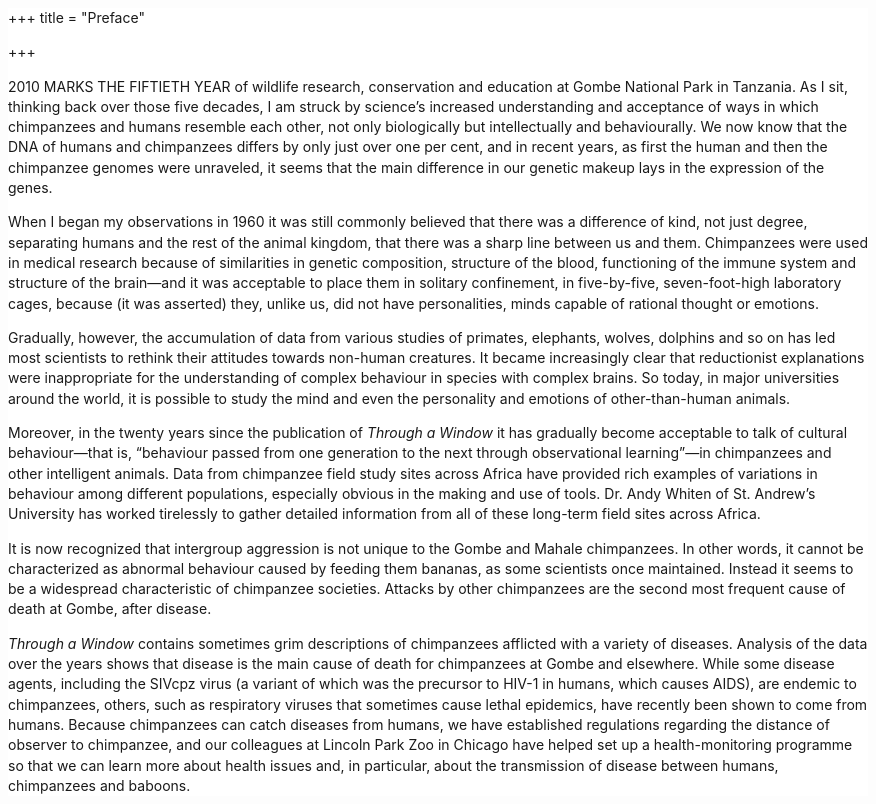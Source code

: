 +++
title = "Preface"

+++



  


  


  


  


2010 MARKS THE FIFTIETH YEAR of wildlife research, conservation and education at Gombe National Park in Tanzania. As I sit, thinking back over those five decades, I am struck by science’s increased understanding and acceptance of ways in which chimpanzees and humans resemble each other, not only biologically but intellectually and behaviourally. We now know that the DNA of humans and chimpanzees differs by only just over one per cent, and in recent years, as first the human and then the chimpanzee genomes were unraveled, it seems that the main difference in our genetic makeup lays in the expression of the genes.

When I began my observations in 1960 it was still commonly believed that there was a difference of kind, not just degree, separating humans and the rest of the animal kingdom, that there was a sharp line between us and them. Chimpanzees were used in medical research because of similarities in genetic composition, structure of the blood, functioning of the immune system and structure of the brain—and it was acceptable to place them in solitary confinement, in five-by-five, seven-foot-high laboratory cages, because \(it was asserted\) they, unlike us, did not have personalities, minds capable of rational thought or emotions.

Gradually, however, the accumulation of data from various studies of primates, elephants, wolves, dolphins and so on has led most scientists to rethink their attitudes towards non-human creatures. It became increasingly clear that reductionist explanations were inappropriate for the understanding of complex behaviour in species with complex brains. So today, in major universities around the world, it is possible to study the mind and even the personality and emotions of other-than-human animals.

Moreover, in the twenty years since the publication of *Through a Window* it has gradually become acceptable to talk of cultural behaviour—that is, “behaviour passed from one generation to the next through observational learning”—in chimpanzees and other intelligent animals. Data from chimpanzee field study sites across Africa have provided rich examples of variations in behaviour among different populations, especially obvious in the making and use of tools. Dr. Andy Whiten of St. Andrew’s University has worked tirelessly to gather detailed information from all of these long-term field sites across Africa.

It is now recognized that intergroup aggression is not unique to the Gombe and Mahale chimpanzees. In other words, it cannot be characterized as abnormal behaviour caused by feeding them bananas, as some scientists once maintained. Instead it seems to be a widespread characteristic of chimpanzee societies. Attacks by other chimpanzees are the second most frequent cause of death at Gombe, after disease.

*Through a Window* contains sometimes grim descriptions of chimpanzees afflicted with a variety of diseases. Analysis of the data over the years shows that disease is the main cause of death for chimpanzees at Gombe and elsewhere. While some disease agents, including the SIVcpz virus \(a variant of which was the precursor to HIV-1 in humans, which causes AIDS\), are endemic to chimpanzees, others, such as respiratory viruses that sometimes cause lethal epidemics, have recently been shown to come from humans. Because chimpanzees can catch diseases from humans, we have established regulations regarding the distance of observer to chimpanzee, and our colleagues at Lincoln Park Zoo in Chicago have helped set up a health-monitoring programme so that we can learn more about health issues and, in particular, about the transmission of disease between humans, chimpanzees and baboons.
